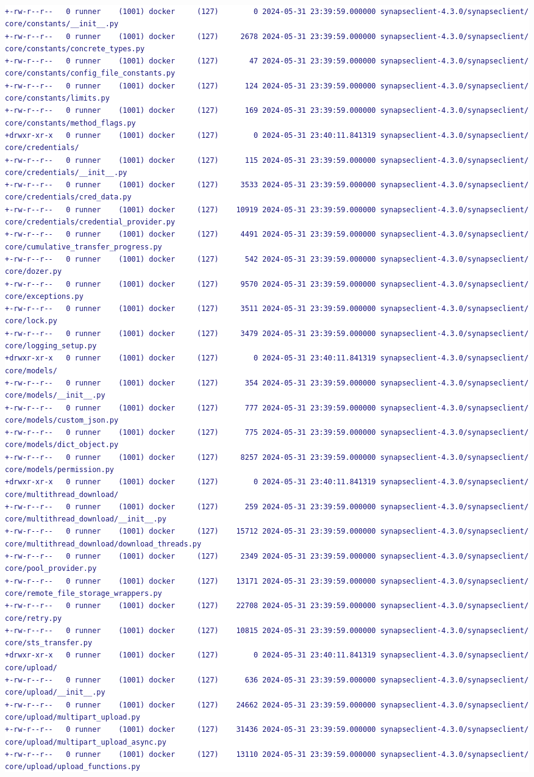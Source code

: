 ```diff
+-rw-r--r--   0 runner    (1001) docker     (127)        0 2024-05-31 23:39:59.000000 synapseclient-4.3.0/synapseclient/core/constants/__init__.py
+-rw-r--r--   0 runner    (1001) docker     (127)     2678 2024-05-31 23:39:59.000000 synapseclient-4.3.0/synapseclient/core/constants/concrete_types.py
+-rw-r--r--   0 runner    (1001) docker     (127)       47 2024-05-31 23:39:59.000000 synapseclient-4.3.0/synapseclient/core/constants/config_file_constants.py
+-rw-r--r--   0 runner    (1001) docker     (127)      124 2024-05-31 23:39:59.000000 synapseclient-4.3.0/synapseclient/core/constants/limits.py
+-rw-r--r--   0 runner    (1001) docker     (127)      169 2024-05-31 23:39:59.000000 synapseclient-4.3.0/synapseclient/core/constants/method_flags.py
+drwxr-xr-x   0 runner    (1001) docker     (127)        0 2024-05-31 23:40:11.841319 synapseclient-4.3.0/synapseclient/core/credentials/
+-rw-r--r--   0 runner    (1001) docker     (127)      115 2024-05-31 23:39:59.000000 synapseclient-4.3.0/synapseclient/core/credentials/__init__.py
+-rw-r--r--   0 runner    (1001) docker     (127)     3533 2024-05-31 23:39:59.000000 synapseclient-4.3.0/synapseclient/core/credentials/cred_data.py
+-rw-r--r--   0 runner    (1001) docker     (127)    10919 2024-05-31 23:39:59.000000 synapseclient-4.3.0/synapseclient/core/credentials/credential_provider.py
+-rw-r--r--   0 runner    (1001) docker     (127)     4491 2024-05-31 23:39:59.000000 synapseclient-4.3.0/synapseclient/core/cumulative_transfer_progress.py
+-rw-r--r--   0 runner    (1001) docker     (127)      542 2024-05-31 23:39:59.000000 synapseclient-4.3.0/synapseclient/core/dozer.py
+-rw-r--r--   0 runner    (1001) docker     (127)     9570 2024-05-31 23:39:59.000000 synapseclient-4.3.0/synapseclient/core/exceptions.py
+-rw-r--r--   0 runner    (1001) docker     (127)     3511 2024-05-31 23:39:59.000000 synapseclient-4.3.0/synapseclient/core/lock.py
+-rw-r--r--   0 runner    (1001) docker     (127)     3479 2024-05-31 23:39:59.000000 synapseclient-4.3.0/synapseclient/core/logging_setup.py
+drwxr-xr-x   0 runner    (1001) docker     (127)        0 2024-05-31 23:40:11.841319 synapseclient-4.3.0/synapseclient/core/models/
+-rw-r--r--   0 runner    (1001) docker     (127)      354 2024-05-31 23:39:59.000000 synapseclient-4.3.0/synapseclient/core/models/__init__.py
+-rw-r--r--   0 runner    (1001) docker     (127)      777 2024-05-31 23:39:59.000000 synapseclient-4.3.0/synapseclient/core/models/custom_json.py
+-rw-r--r--   0 runner    (1001) docker     (127)      775 2024-05-31 23:39:59.000000 synapseclient-4.3.0/synapseclient/core/models/dict_object.py
+-rw-r--r--   0 runner    (1001) docker     (127)     8257 2024-05-31 23:39:59.000000 synapseclient-4.3.0/synapseclient/core/models/permission.py
+drwxr-xr-x   0 runner    (1001) docker     (127)        0 2024-05-31 23:40:11.841319 synapseclient-4.3.0/synapseclient/core/multithread_download/
+-rw-r--r--   0 runner    (1001) docker     (127)      259 2024-05-31 23:39:59.000000 synapseclient-4.3.0/synapseclient/core/multithread_download/__init__.py
+-rw-r--r--   0 runner    (1001) docker     (127)    15712 2024-05-31 23:39:59.000000 synapseclient-4.3.0/synapseclient/core/multithread_download/download_threads.py
+-rw-r--r--   0 runner    (1001) docker     (127)     2349 2024-05-31 23:39:59.000000 synapseclient-4.3.0/synapseclient/core/pool_provider.py
+-rw-r--r--   0 runner    (1001) docker     (127)    13171 2024-05-31 23:39:59.000000 synapseclient-4.3.0/synapseclient/core/remote_file_storage_wrappers.py
+-rw-r--r--   0 runner    (1001) docker     (127)    22708 2024-05-31 23:39:59.000000 synapseclient-4.3.0/synapseclient/core/retry.py
+-rw-r--r--   0 runner    (1001) docker     (127)    10815 2024-05-31 23:39:59.000000 synapseclient-4.3.0/synapseclient/core/sts_transfer.py
+drwxr-xr-x   0 runner    (1001) docker     (127)        0 2024-05-31 23:40:11.841319 synapseclient-4.3.0/synapseclient/core/upload/
+-rw-r--r--   0 runner    (1001) docker     (127)      636 2024-05-31 23:39:59.000000 synapseclient-4.3.0/synapseclient/core/upload/__init__.py
+-rw-r--r--   0 runner    (1001) docker     (127)    24662 2024-05-31 23:39:59.000000 synapseclient-4.3.0/synapseclient/core/upload/multipart_upload.py
+-rw-r--r--   0 runner    (1001) docker     (127)    31436 2024-05-31 23:39:59.000000 synapseclient-4.3.0/synapseclient/core/upload/multipart_upload_async.py
+-rw-r--r--   0 runner    (1001) docker     (127)    13110 2024-05-31 23:39:59.000000 synapseclient-4.3.0/synapseclient/core/upload/upload_functions.py
```